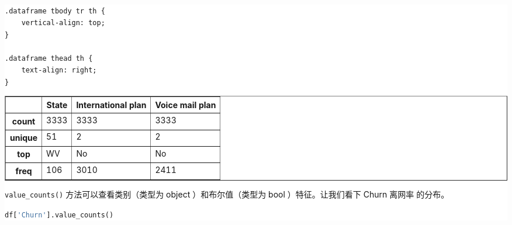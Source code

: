     .dataframe tbody tr th {
        vertical-align: top;
    }

    .dataframe thead th {
        text-align: right;
    }
</style>
<table border="1" class="dataframe">
  <thead>
    <tr style="text-align: right;">
      <th></th>
      <th>State</th>
      <th>International plan</th>
      <th>Voice mail plan</th>
    </tr>
  </thead>
  <tbody>
    <tr>
      <th>count</th>
      <td>3333</td>
      <td>3333</td>
      <td>3333</td>
    </tr>
    <tr>
      <th>unique</th>
      <td>51</td>
      <td>2</td>
      <td>2</td>
    </tr>
    <tr>
      <th>top</th>
      <td>WV</td>
      <td>No</td>
      <td>No</td>
    </tr>
    <tr>
      <th>freq</th>
      <td>106</td>
      <td>3010</td>
      <td>2411</td>
    </tr>
  </tbody>
</table>
</div>



`value_counts()` 方法可以查看类别（类型为 object ）和布尔值（类型为 bool ）特征。让我们看下 Churn 离网率 的分布。


```python
df['Churn'].value_counts()
```
